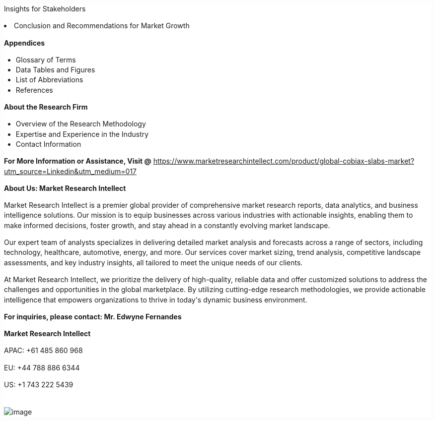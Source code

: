 Insights for Stakeholders</li><li>Conclusion and Recommendations for Market Growth</li></ul><p><strong>Appendices</strong></p><ul><li>Glossary of Terms</li><li>Data Tables and Figures</li><li>List of Abbreviations</li><li>References</li></ul><p><strong>About the Research Firm</strong></p><ul><li>Overview of the Research Methodology</li><li>Expertise and Experience in the Industry</li><li>Contact Information</li></ul></div><div class="article-main__content" data-test-id="publishing-text-block"><p><span class="font-[700]"><strong>For More Information or Assistance, Visit @</strong>&nbsp;<a href="https://www.marketresearchintellect.com/product/global-cobiax-slabs-market?utm_source=Linkedin&utm_medium=017">https://www.marketresearchintellect.com/product/global-cobiax-slabs-market?utm_source=Linkedin&utm_medium=017</a></span></p><p><strong>About Us: Market Research Intellect</strong></p><p>Market Research Intellect is a premier global provider of comprehensive market research reports, data analytics, and business intelligence solutions. Our mission is to equip businesses across various industries with actionable insights, enabling them to make informed decisions, foster growth, and stay ahead in a constantly evolving market landscape.</p><p>Our expert team of analysts specializes in delivering detailed market analysis and forecasts across a range of sectors, including technology, healthcare, automotive, energy, and more. Our services cover market sizing, trend analysis, competitive landscape assessments, and key industry insights, all tailored to meet the unique needs of our clients.</p><p>At Market Research Intellect, we prioritize the delivery of high-quality, reliable data and offer customized solutions to address the challenges and opportunities in the global marketplace. By utilizing cutting-edge research methodologies, we provide actionable intelligence that empowers organizations to thrive in today's dynamic business environment.</p><p><strong>For inquiries, please contact: Mr. Edwyne Fernandes</strong></p><p><strong>Market Research Intellect</strong></p><p>APAC: +61 485 860 968</p><p>EU: +44 788 886 6344</p><p>US: +1 743 222 5439</p></div><div class="article-main__content" data-test-id="publishing-text-block">&nbsp;</div>
![image](https://github.com/user-attachments/assets/9fbb63b6-a341-45b6-ad8f-f5bf90f4ce63)
